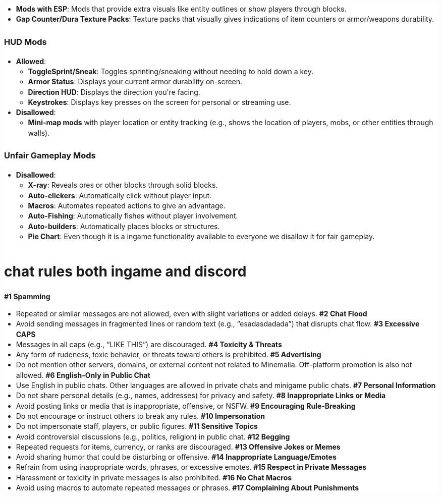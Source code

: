   - **Mods with ESP**: Mods that provide extra visuals like entity outlines or show players through blocks.
  - **Gap Counter/Dura Texture Packs**: Texture packs that visually gives indications of item counters or armor/weapons durability.
### **HUD Mods**
- **Allowed**:
  - **ToggleSprint/Sneak**: Toggles sprinting/sneaking without needing to hold down a key.
  - **Armor Status**: Displays your current armor durability on-screen.
  - **Direction HUD**: Displays the direction you're facing.
  - **Keystrokes**: Displays key presses on the screen for personal or streaming use.
- **Disallowed**:
  - **Mini-map mods** with player location or entity tracking (e.g., shows the location of players, mobs, or other entities through walls).
### **Unfair Gameplay Mods**
- **Disallowed**:
  - **X-ray**: Reveals ores or other blocks through solid blocks.
  - **Auto-clickers**: Automatically click without player input.
  - **Macros**: Automates repeated actions to give an advantage.
  - **Auto-Fishing**: Automatically fishes without player involvement.
  - **Auto-builders**: Automatically places blocks or structures.
  - **Pie Chart**: Even though it is a ingame functionality available to everyone we disallow it for fair gameplay.


# chat rules both ingame and discord
**#1 Spamming**
- Repeated or similar messages are not allowed, even with slight variations or added delays.
**#2 Chat Flood**
- Avoid sending messages in fragmented lines or random text (e.g., “esadasdadada”) that disrupts chat flow.
**#3 Excessive CAPS**
- Messages in all caps (e.g., “LIKE THIS”) are discouraged.
**#4 Toxicity & Threats**
- Any form of rudeness, toxic behavior, or threats toward others is prohibited.
**#5 Advertising**
- Do not mention other servers, domains, or external content not related to Minemalia. Off-platform promotion is also not allowed.
**#6 English-Only in Public Chat**
- Use English in public chats. Other languages are allowed in private chats and minigame public chats.
**#7 Personal Information**
- Do not share personal details (e.g., names, addresses) for privacy and safety.
**#8 Inappropriate Links or Media**
- Avoid posting links or media that is inappropriate, offensive, or NSFW.
**#9 Encouraging Rule-Breaking**
- Do not encourage or instruct others to break any rules.
**#10 Impersonation**
- Do not impersonate staff, players, or public figures.
**#11 Sensitive Topics**
- Avoid controversial discussions (e.g., politics, religion) in public chat.
**#12 Begging**
- Repeated requests for items, currency, or ranks are discouraged.
**#13 Offensive Jokes or Memes**
- Avoid sharing humor that could be disturbing or offensive.
**#14 Inappropriate Language/Emotes**
- Refrain from using inappropriate words, phrases, or excessive emotes.
**#15 Respect in Private Messages**
- Harassment or toxicity in private messages is also prohibited.
**#16 No Chat Macros**
- Avoid using macros to automate repeated messages or phrases.
**#17 Complaining About Punishments**